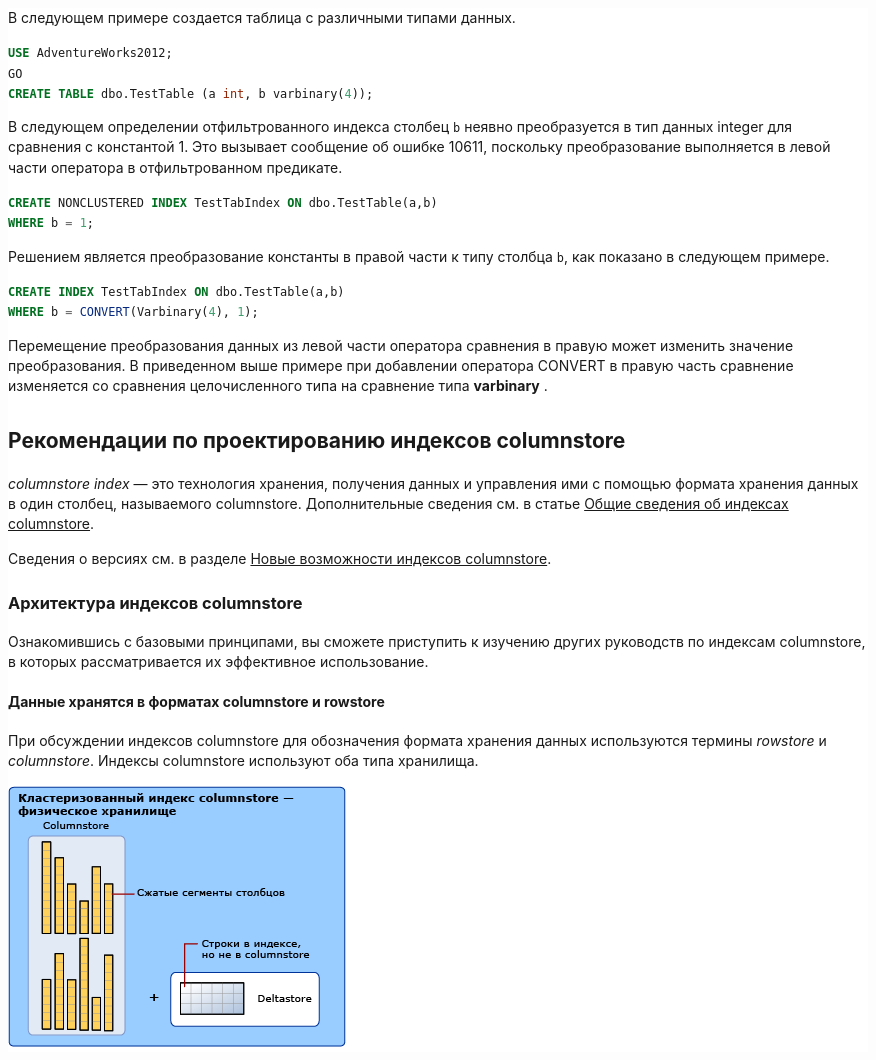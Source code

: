  В следующем примере создается таблица с различными типами данных.  
  
```sql  
USE AdventureWorks2012;  
GO  
CREATE TABLE dbo.TestTable (a int, b varbinary(4));  
```  
  
 В следующем определении отфильтрованного индекса столбец `b` неявно преобразуется в тип данных integer для сравнения с константой 1. Это вызывает сообщение об ошибке 10611, поскольку преобразование выполняется в левой части оператора в отфильтрованном предикате.  
  
```sql  
CREATE NONCLUSTERED INDEX TestTabIndex ON dbo.TestTable(a,b)  
WHERE b = 1;  
```  
  
 Решением является преобразование константы в правой части к типу столбца `b`, как показано в следующем примере.  
  
```sql  
CREATE INDEX TestTabIndex ON dbo.TestTable(a,b)  
WHERE b = CONVERT(Varbinary(4), 1);  
```  
  
 Перемещение преобразования данных из левой части оператора сравнения в правую может изменить значение преобразования. В приведенном выше примере при добавлении оператора CONVERT в правую часть сравнение изменяется со сравнения целочисленного типа на сравнение типа **varbinary** .  
  
## <a name="columnstore_index"></a> Рекомендации по проектированию индексов columnstore

*columnstore index* — это технология хранения, получения данных и управления ими с помощью формата хранения данных в один столбец, называемого columnstore. Дополнительные сведения см. в статье [Общие сведения об индексах columnstore](../relational-databases/indexes/columnstore-indexes-overview.md). 

Сведения о версиях см. в разделе [Новые возможности индексов columnstore](/sql/relational-databases/indexes/columnstore-indexes-what-s-new).

### <a name="columnstore-index-architecture"></a>Архитектура индексов columnstore

Ознакомившись с базовыми принципами, вы сможете приступить к изучению других руководств по индексам columnstore, в которых рассматривается их эффективное использование.

#### <a name="data-storage-uses-columnstore-and-rowstore-compression"></a>Данные хранятся в форматах columnstore и rowstore
При обсуждении индексов columnstore для обозначения формата хранения данных используются термины *rowstore* и *columnstore*. Индексы columnstore используют оба типа хранилища.

 ![Clustered Columnstore Index](../relational-databases/indexes/media/sql-server-pdw-columnstore-physicalstorage.gif "Clustered Columnstore Index")
